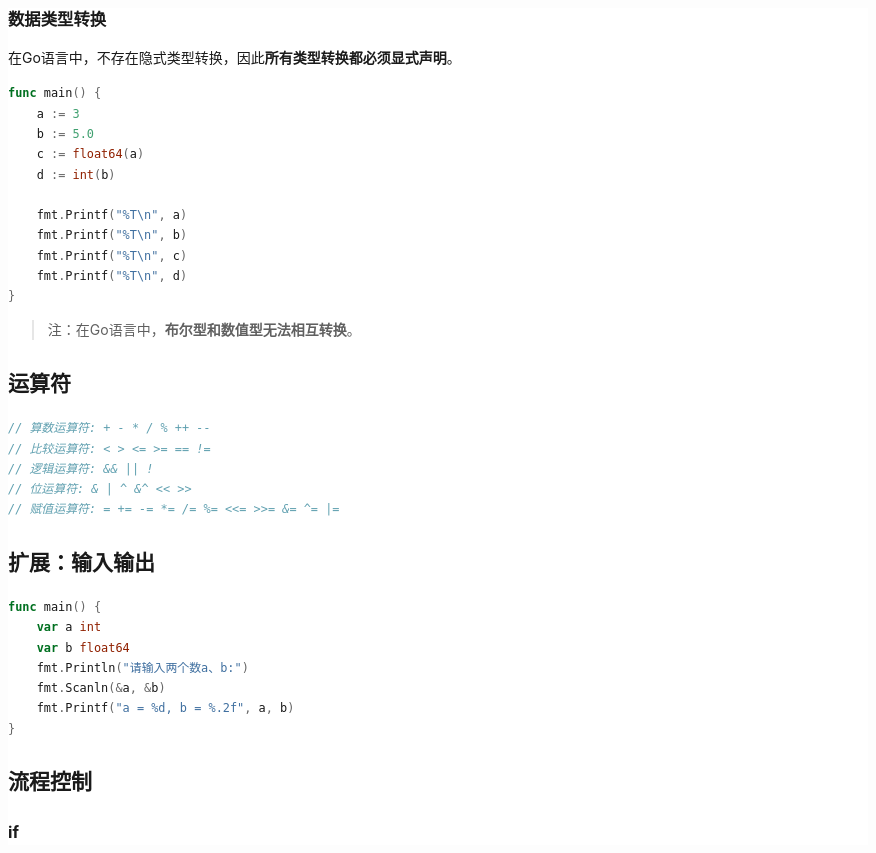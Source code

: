 

### 数据类型转换

在Go语言中，不存在隐式类型转换，因此**所有类型转换都必须显式声明**。

```go
func main() {
	a := 3
	b := 5.0
	c := float64(a)
	d := int(b)

	fmt.Printf("%T\n", a)
	fmt.Printf("%T\n", b)
	fmt.Printf("%T\n", c)
	fmt.Printf("%T\n", d)
}
```



> 注：在Go语言中，**布尔型和数值型无法相互转换**。







## 运算符

```go
// 算数运算符: + - * / % ++ --
// 比较运算符: < > <= >= == !=
// 逻辑运算符: && || !
// 位运算符: & | ^ &^ << >>
// 赋值运算符: = += -= *= /= %= <<= >>= &= ^= |=
```

## 扩展：输入输出

```go
func main() {
    var a int
    var b float64
    fmt.Println("请输入两个数a、b:")
    fmt.Scanln(&a, &b)
    fmt.Printf("a = %d, b = %.2f", a, b)
}
```



## 流程控制

### if
